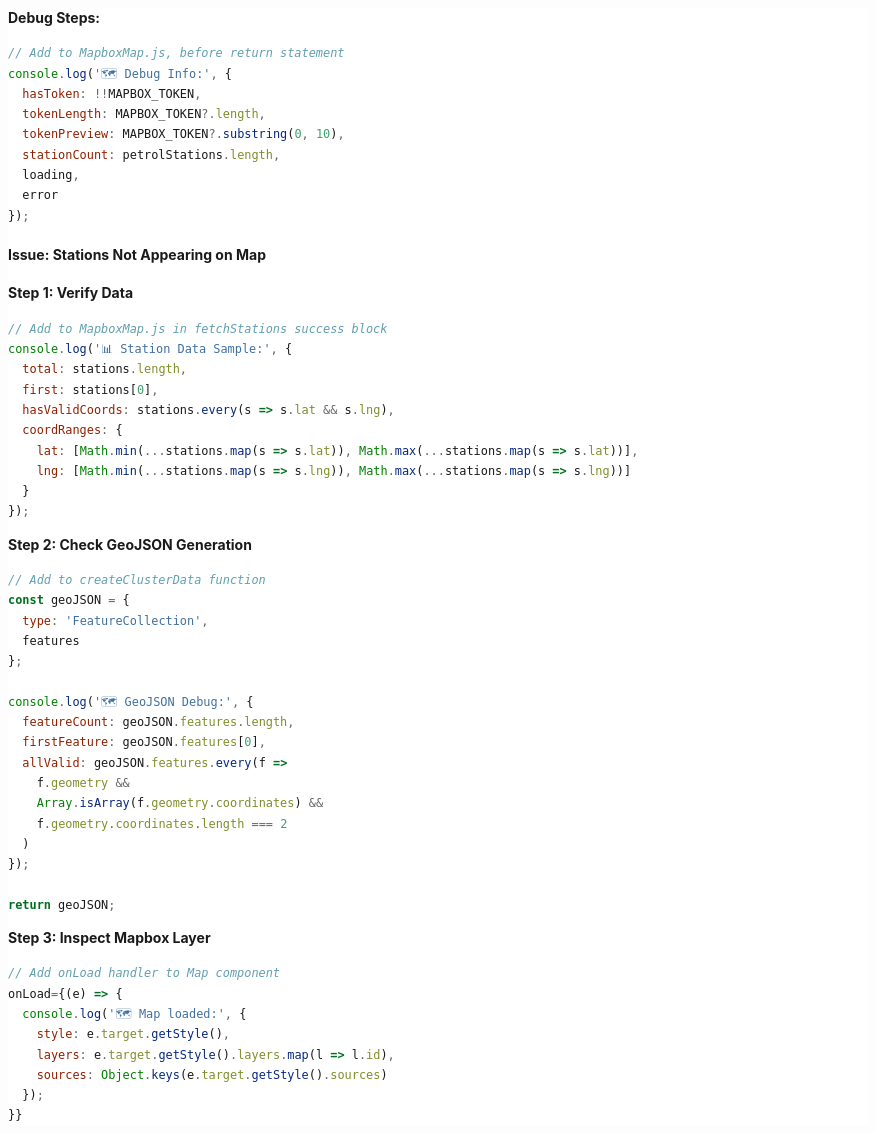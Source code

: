 **Debug Steps:**
```javascript
// Add to MapboxMap.js, before return statement
console.log('🗺️ Debug Info:', {
  hasToken: !!MAPBOX_TOKEN,
  tokenLength: MAPBOX_TOKEN?.length,
  tokenPreview: MAPBOX_TOKEN?.substring(0, 10),
  stationCount: petrolStations.length,
  loading,
  error
});
```

#### Issue: Stations Not Appearing on Map

**Step 1: Verify Data**
```javascript
// Add to MapboxMap.js in fetchStations success block
console.log('📊 Station Data Sample:', {
  total: stations.length,
  first: stations[0],
  hasValidCoords: stations.every(s => s.lat && s.lng),
  coordRanges: {
    lat: [Math.min(...stations.map(s => s.lat)), Math.max(...stations.map(s => s.lat))],
    lng: [Math.min(...stations.map(s => s.lng)), Math.max(...stations.map(s => s.lng))]
  }
});
```

**Step 2: Check GeoJSON Generation**
```javascript
// Add to createClusterData function
const geoJSON = {
  type: 'FeatureCollection',
  features
};

console.log('🗺️ GeoJSON Debug:', {
  featureCount: geoJSON.features.length,
  firstFeature: geoJSON.features[0],
  allValid: geoJSON.features.every(f => 
    f.geometry && 
    Array.isArray(f.geometry.coordinates) &&
    f.geometry.coordinates.length === 2
  )
});

return geoJSON;
```

**Step 3: Inspect Mapbox Layer**
```javascript
// Add onLoad handler to Map component
onLoad={(e) => {
  console.log('🗺️ Map loaded:', {
    style: e.target.getStyle(),
    layers: e.target.getStyle().layers.map(l => l.id),
    sources: Object.keys(e.target.getStyle().sources)
  });
}}
```
